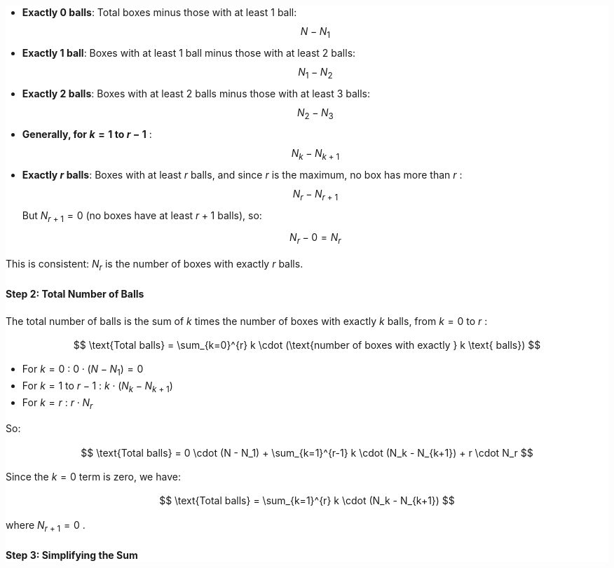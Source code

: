- **Exactly 0 balls**: Total boxes minus those with at least 1 ball:
	$$
	N - N_1
	$$
- **Exactly 1 ball**: Boxes with at least 1 ball minus those with at least 2 balls:
	$$
	N_1 - N_2
	$$
- **Exactly 2 balls**: Boxes with at least 2 balls minus those with at least 3 balls:
	$$
	N_2 - N_3
	$$
- **Generally, for $k = 1$  to $r-1$** :
	$$
	N_k - N_{k+1}
	$$
- **Exactly $r$  balls**: Boxes with at least $r$  balls, and since $r$  is the maximum, no box has more than $r$  :
	$$
	N_r - N_{r+1}
	$$
	 But $N_{r+1} = 0$  (no boxes have at least $r+1$  balls), so:
	$$
	N_r - 0 = N_r
	$$

This is consistent: $N_r$  is the number of boxes with exactly $r$  balls.

#### Step 2: Total Number of Balls

The total number of balls is the sum of $k$  times the number of boxes with exactly $k$  balls, from $k = 0$  to $r$  :

$$
\text{Total balls} = \sum_{k=0}^{r} k \cdot (\text{number of boxes with exactly } k \text{ balls})
$$
- For $k = 0$  : $0 \cdot (N - N_1) = 0$
- For $k = 1$  to $r-1$  : $k \cdot (N_k - N_{k+1})$
- For $k = r$  : $r \cdot N_r$

So:

$$
\text{Total balls} = 0 \cdot (N - N_1) + \sum_{k=1}^{r-1} k \cdot (N_k - N_{k+1}) + r \cdot N_r
$$

Since the $k = 0$  term is zero, we have:

$$
\text{Total balls} = \sum_{k=1}^{r} k \cdot (N_k - N_{k+1})
$$

where $N_{r+1} = 0$  .

#### Step 3: Simplifying the Sum
